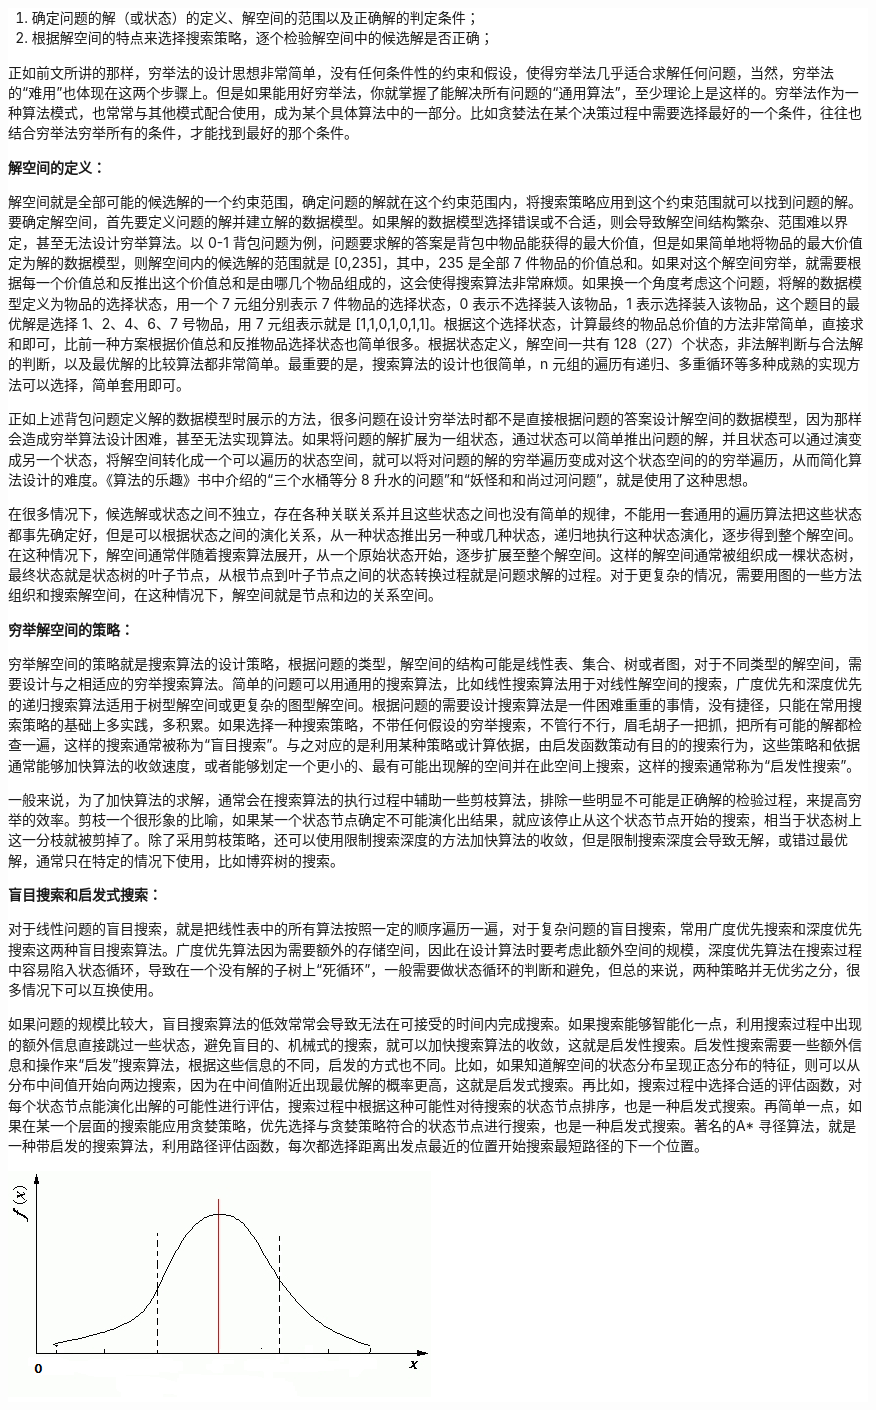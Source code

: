 1. 确定问题的解（或状态）的定义、解空间的范围以及正确解的判定条件；
2. 根据解空间的特点来选择搜索策略，逐个检验解空间中的候选解是否正确；

正如前文所讲的那样，穷举法的设计思想非常简单，没有任何条件性的约束和假设，使得穷举法几乎适合求解任何问题，当然，穷举法的“难用”也体现在这两个步骤上。但是如果能用好穷举法，你就掌握了能解决所有问题的“通用算法”，至少理论上是这样的。穷举法作为一种算法模式，也常常与其他模式配合使用，成为某个具体算法中的一部分。比如贪婪法在某个决策过程中需要选择最好的一个条件，往往也结合穷举法穷举所有的条件，才能找到最好的那个条件。

**解空间的定义：**

解空间就是全部可能的候选解的一个约束范围，确定问题的解就在这个约束范围内，将搜索策略应用到这个约束范围就可以找到问题的解。要确定解空间，首先要定义问题的解并建立解的数据模型。如果解的数据模型选择错误或不合适，则会导致解空间结构繁杂、范围难以界定，甚至无法设计穷举算法。以 0-1 背包问题为例，问题要求解的答案是背包中物品能获得的最大价值，但是如果简单地将物品的最大价值定为解的数据模型，则解空间内的候选解的范围就是 [0,235]，其中，235 是全部 7 件物品的价值总和。如果对这个解空间穷举，就需要根据每一个价值总和反推出这个价值总和是由哪几个物品组成的，这会使得搜索算法非常麻烦。如果换一个角度考虑这个问题，将解的数据模型定义为物品的选择状态，用一个 7 元组分别表示 7 件物品的选择状态，0 表示不选择装入该物品，1 表示选择装入该物品，这个题目的最优解是选择 1、2、4、6、7 号物品，用 7 元组表示就是 [1,1,0,1,0,1,1]。根据这个选择状态，计算最终的物品总价值的方法非常简单，直接求和即可，比前一种方案根据价值总和反推物品选择状态也简单很多。根据状态定义，解空间一共有 128（27）个状态，非法解判断与合法解的判断，以及最优解的比较算法都非常简单。最重要的是，搜索算法的设计也很简单，n 元组的遍历有递归、多重循环等多种成熟的实现方法可以选择，简单套用即可。

正如上述背包问题定义解的数据模型时展示的方法，很多问题在设计穷举法时都不是直接根据问题的答案设计解空间的数据模型，因为那样会造成穷举算法设计困难，甚至无法实现算法。如果将问题的解扩展为一组状态，通过状态可以简单推出问题的解，并且状态可以通过演变成另一个状态，将解空间转化成一个可以遍历的状态空间，就可以将对问题的解的穷举遍历变成对这个状态空间的的穷举遍历，从而简化算法设计的难度。《算法的乐趣》书中介绍的“三个水桶等分 8 升水的问题”和“妖怪和和尚过河问题”，就是使用了这种思想。

在很多情况下，候选解或状态之间不独立，存在各种关联关系并且这些状态之间也没有简单的规律，不能用一套通用的遍历算法把这些状态都事先确定好，但是可以根据状态之间的演化关系，从一种状态推出另一种或几种状态，递归地执行这种状态演化，逐步得到整个解空间。在这种情况下，解空间通常伴随着搜索算法展开，从一个原始状态开始，逐步扩展至整个解空间。这样的解空间通常被组织成一棵状态树，最终状态就是状态树的叶子节点，从根节点到叶子节点之间的状态转换过程就是问题求解的过程。对于更复杂的情况，需要用图的一些方法组织和搜索解空间，在这种情况下，解空间就是节点和边的关系空间。

**穷举解空间的策略：**

穷举解空间的策略就是搜索算法的设计策略，根据问题的类型，解空间的结构可能是线性表、集合、树或者图，对于不同类型的解空间，需要设计与之相适应的穷举搜索算法。简单的问题可以用通用的搜索算法，比如线性搜索算法用于对线性解空间的搜索，广度优先和深度优先的递归搜索算法适用于树型解空间或更复杂的图型解空间。根据问题的需要设计搜索算法是一件困难重重的事情，没有捷径，只能在常用搜索策略的基础上多实践，多积累。如果选择一种搜索策略，不带任何假设的穷举搜索，不管行不行，眉毛胡子一把抓，把所有可能的解都检查一遍，这样的搜索通常被称为“盲目搜索”。与之对应的是利用某种策略或计算依据，由启发函数策动有目的的搜索行为，这些策略和依据通常能够加快算法的收敛速度，或者能够划定一个更小的、最有可能出现解的空间并在此空间上搜索，这样的搜索通常称为“启发性搜索”。

一般来说，为了加快算法的求解，通常会在搜索算法的执行过程中辅助一些剪枝算法，排除一些明显不可能是正确解的检验过程，来提高穷举的效率。剪枝一个很形象的比喻，如果某一个状态节点确定不可能演化出结果，就应该停止从这个状态节点开始的搜索，相当于状态树上这一分枝就被剪掉了。除了采用剪枝策略，还可以使用限制搜索深度的方法加快算法的收敛，但是限制搜索深度会导致无解，或错过最优解，通常只在特定的情况下使用，比如博弈树的搜索。

**盲目搜索和启发式搜索：**

对于线性问题的盲目搜索，就是把线性表中的所有算法按照一定的顺序遍历一遍，对于复杂问题的盲目搜索，常用广度优先搜索和深度优先搜索这两种盲目搜索算法。广度优先算法因为需要额外的存储空间，因此在设计算法时要考虑此额外空间的规模，深度优先算法在搜索过程中容易陷入状态循环，导致在一个没有解的子树上“死循环”，一般需要做状态循环的判断和避免，但总的来说，两种策略并无优劣之分，很多情况下可以互换使用。

如果问题的规模比较大，盲目搜索算法的低效常常会导致无法在可接受的时间内完成搜索。如果搜索能够智能化一点，利用搜索过程中出现的额外信息直接跳过一些状态，避免盲目的、机械式的搜索，就可以加快搜索算法的收敛，这就是启发性搜索。启发性搜索需要一些额外信息和操作来“启发”搜索算法，根据这些信息的不同，启发的方式也不同。比如，如果知道解空间的状态分布呈现正态分布的特征，则可以从分布中间值开始向两边搜索，因为在中间值附近出现最优解的概率更高，这就是启发式搜索。再比如，搜索过程中选择合适的评估函数，对每个状态节点能演化出解的可能性进行评估，搜索过程中根据这种可能性对待搜索的状态节点排序，也是一种启发式搜索。再简单一点，如果在某一个层面的搜索能应用贪婪策略，优先选择与贪婪策略符合的状态节点进行搜索，也是一种启发式搜索。著名的A* 寻径算法，就是一种带启发的搜索算法，利用路径评估函数，每次都选择距离出发点最近的位置开始搜索最短路径的下一个位置。

![x](./Resource/27.png)
